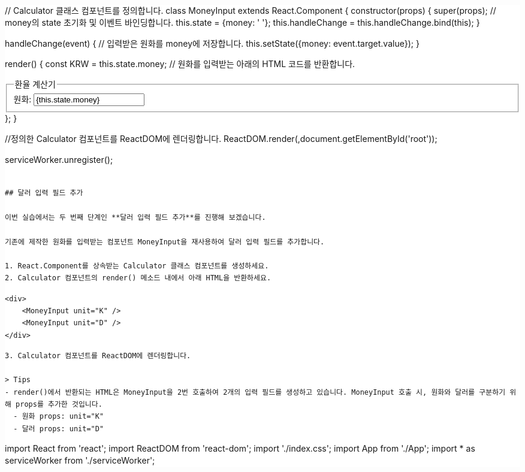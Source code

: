 // Calculator 클래스 컴포넌트를 정의합니다.
class MoneyInput extends React.Component {
  constructor(props) {
    super(props);
    // money의 state 초기화 및 이벤트 바인딩합니다.
    this.state = {money: ' '};
    this.handleChange = this.handleChange.bind(this);
  }

  handleChange(event) {
    // 입력받은 원화를 money에 저장합니다.
    this.setState({money: event.target.value});
  }

  render() {
    const KRW = this.state.money;
    // 원화를 입력받는 아래의 HTML 코드를 반환합니다.
    <fieldset>
    <legend>환율 계산기</legend>
    원화: <input
        value={this.state.money}
        onChange={this.handleChange} />
    </fieldset>
  };
}


//정의한 Calculator 컴포넌트를 ReactDOM에 렌더링합니다.
ReactDOM.render(<MoneyInput />,document.getElementById('root'));

serviceWorker.unregister();
```

## 달러 입력 필드 추가

이번 실습에서는 두 번째 단계인 **달러 입력 필드 추가**를 진행해 보겠습니다. 

기존에 제작한 원화를 입력받는 컴포넌트 MoneyInput을 재사용하여 달러 입력 필드를 추가합니다.

1. React.Component를 상속받는 Calculator 클래스 컴포넌트를 생성하세요.
2. Calculator 컴포넌트의 render() 메소드 내에서 아래 HTML을 반환하세요.
```
    <div>
        <MoneyInput unit="K" />
        <MoneyInput unit="D" />
    </div>
```
3. Calculator 컴포넌트를 ReactDOM에 렌더링합니다.

> Tips
- render()에서 반환되는 HTML은 MoneyInput을 2번 호출하여 2개의 입력 필드를 생성하고 있습니다. MoneyInput 호출 시, 원화와 달러를 구분하기 위해 props를 추가한 것입니다.
  - 원화 props: unit="K"
  - 달러 props: unit="D"

```
import React from 'react';
import ReactDOM from 'react-dom';
import './index.css';
import App from './App';
import * as serviceWorker from './serviceWorker';
